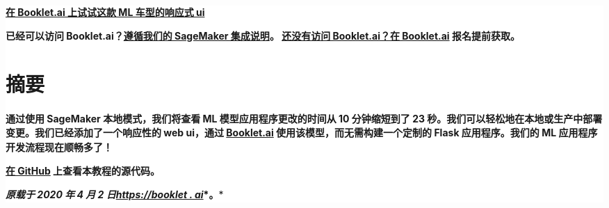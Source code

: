 ****[在 Booklet.ai 上试试这款 ML 车型的响应式 ui](https://app.booklet.ai/model/pytorch-text-classification)****

****已经可以访问 Booklet.ai？[遵循我们的 SageMaker 集成说明](https://booklet.ai/blog/web-app-for-ml-model/)。 [**还没有访问 Booklet.ai？在 Booklet.ai**](https://booklet.ai) **报名提前获取。******

# ****摘要****

****通过使用 SageMaker 本地模式，我们将查看 ML 模型应用程序更改的时间从 10 分钟缩短到了 23 秒。我们可以轻松地在本地或生产中部署变更。我们已经添加了一个响应性的 web ui，通过 [Booklet.ai](https://booket.ai) 使用该模型，而无需构建一个定制的 Flask 应用程序。我们的 ML 应用程序开发流程现在顺畅多了！****

****[在 GitHub](https://github.com/itsderek23/lessons/tree/master/notebooks/03_APIs/pt-text-classification/deploy/sagemaker) 上查看本教程的源代码。****

*****原载于 2020 年 4 月 2 日*[*https://booklet . ai*](https://booklet.ai/blog/aws-sagemaker-pytorch-local-dev-flow/)*。*****